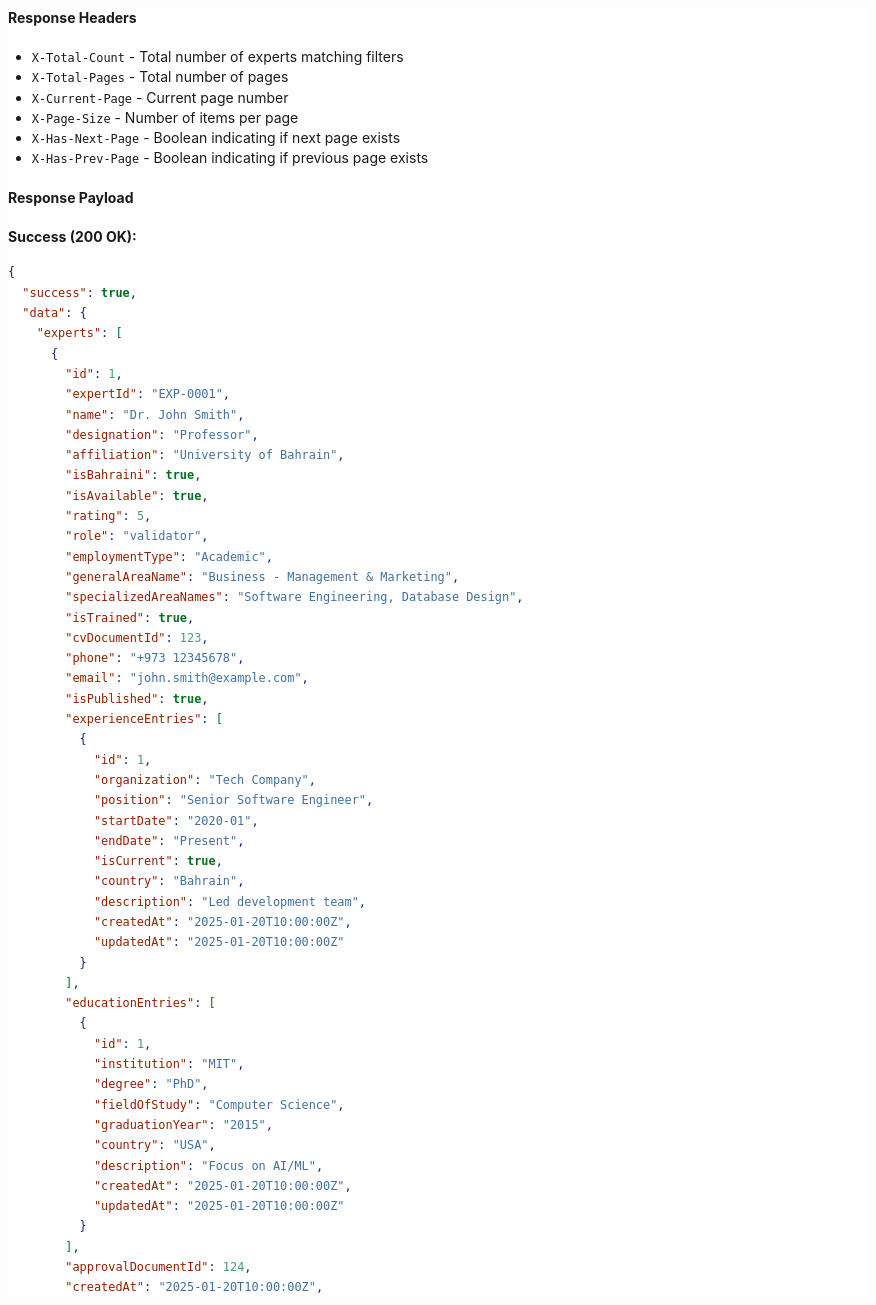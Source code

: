 #### Response Headers

- `X-Total-Count` - Total number of experts matching filters
- `X-Total-Pages` - Total number of pages
- `X-Current-Page` - Current page number
- `X-Page-Size` - Number of items per page
- `X-Has-Next-Page` - Boolean indicating if next page exists
- `X-Has-Prev-Page` - Boolean indicating if previous page exists

#### Response Payload

**Success (200 OK):**
```json
{
  "success": true,
  "data": {
    "experts": [
      {
        "id": 1,
        "expertId": "EXP-0001",
        "name": "Dr. John Smith",
        "designation": "Professor",
        "affiliation": "University of Bahrain",
        "isBahraini": true,
        "isAvailable": true,
        "rating": 5,
        "role": "validator",
        "employmentType": "Academic",
        "generalAreaName": "Business - Management & Marketing",
        "specializedAreaNames": "Software Engineering, Database Design",
        "isTrained": true,
        "cvDocumentId": 123,
        "phone": "+973 12345678",
        "email": "john.smith@example.com",
        "isPublished": true,
        "experienceEntries": [
          {
            "id": 1,
            "organization": "Tech Company",
            "position": "Senior Software Engineer",
            "startDate": "2020-01",
            "endDate": "Present",
            "isCurrent": true,
            "country": "Bahrain",
            "description": "Led development team",
            "createdAt": "2025-01-20T10:00:00Z",
            "updatedAt": "2025-01-20T10:00:00Z"
          }
        ],
        "educationEntries": [
          {
            "id": 1,
            "institution": "MIT",
            "degree": "PhD",
            "fieldOfStudy": "Computer Science",
            "graduationYear": "2015",
            "country": "USA",
            "description": "Focus on AI/ML",
            "createdAt": "2025-01-20T10:00:00Z",
            "updatedAt": "2025-01-20T10:00:00Z"
          }
        ],
        "approvalDocumentId": 124,
        "createdAt": "2025-01-20T10:00:00Z",
```